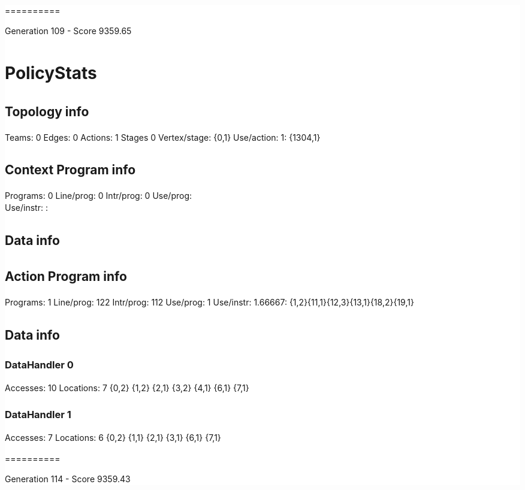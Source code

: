

==========

Generation 109 - Score 9359.65

# PolicyStats
## Topology info
Teams:		0
Edges:		0
Actions:	1
Stages		0
Vertex/stage:	{0,1} 
Use/action:	1: {1304,1} 

## Context Program info
Programs:	0
Line/prog:	0
Intr/prog:	0
Use/prog:	
Use/instr:	: 

## Data info



## Action Program info
Programs:	1
Line/prog:	122
Intr/prog:	112
Use/prog:	1
Use/instr:	1.66667: {1,2}{11,1}{12,3}{13,1}{18,2}{19,1}

## Data info

### DataHandler 0
Accesses:	10
Locations:	7
{0,2} {1,2} {2,1} {3,2} {4,1} {6,1} {7,1} 

### DataHandler 1
Accesses:	7
Locations:	6
{0,2} {1,1} {2,1} {3,1} {6,1} {7,1} 



==========

Generation 114 - Score 9359.43
